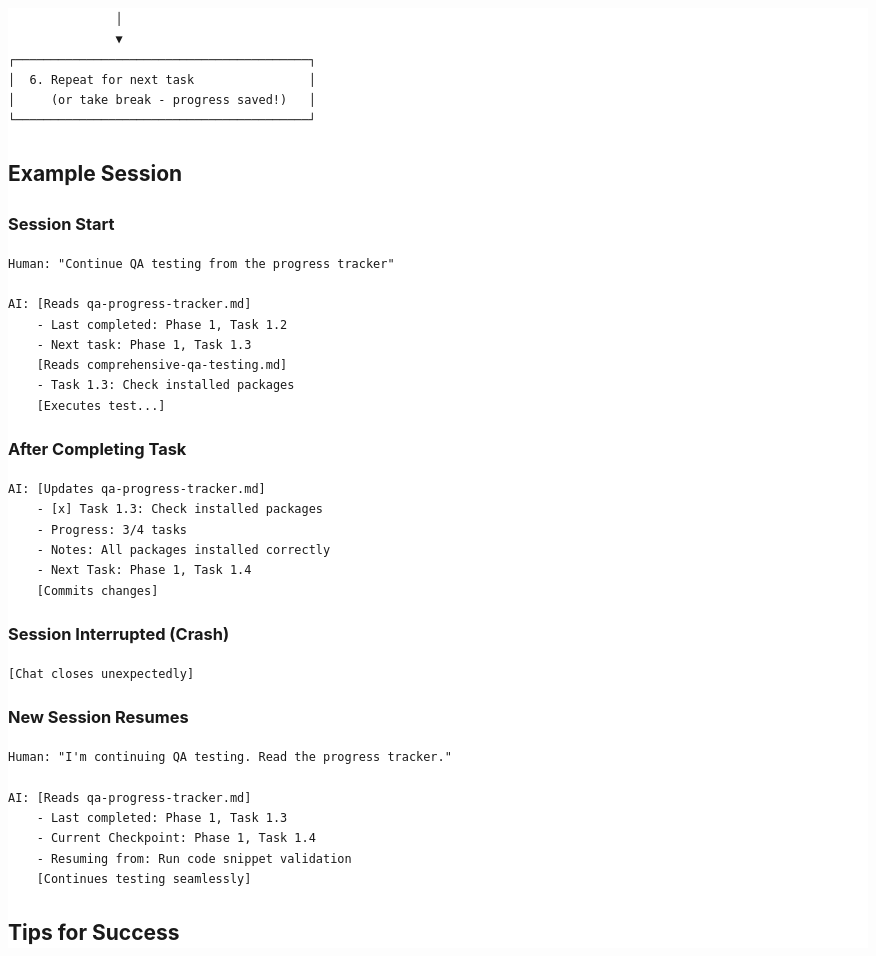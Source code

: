 ```
               │
               ▼
┌─────────────────────────────────────────┐
│  6. Repeat for next task                │
│     (or take break - progress saved!)   │
└─────────────────────────────────────────┘
```

## Example Session

### Session Start
```
Human: "Continue QA testing from the progress tracker"

AI: [Reads qa-progress-tracker.md]
    - Last completed: Phase 1, Task 1.2
    - Next task: Phase 1, Task 1.3
    [Reads comprehensive-qa-testing.md]
    - Task 1.3: Check installed packages
    [Executes test...]
```

### After Completing Task
```
AI: [Updates qa-progress-tracker.md]
    - [x] Task 1.3: Check installed packages
    - Progress: 3/4 tasks
    - Notes: All packages installed correctly
    - Next Task: Phase 1, Task 1.4
    [Commits changes]
```

### Session Interrupted (Crash)
```
[Chat closes unexpectedly]
```

### New Session Resumes
```
Human: "I'm continuing QA testing. Read the progress tracker."

AI: [Reads qa-progress-tracker.md]
    - Last completed: Phase 1, Task 1.3
    - Current Checkpoint: Phase 1, Task 1.4
    - Resuming from: Run code snippet validation
    [Continues testing seamlessly]
```

## Tips for Success
